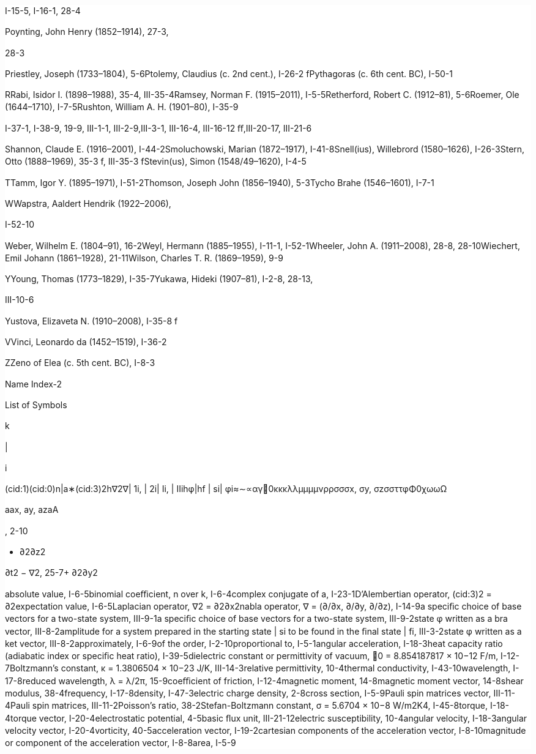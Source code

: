 I-15-5, I-16-1, 28-4

Poynting, John Henry (1852–1914), 27-3,

28-3

Priestley, Joseph (1733–1804), 5-6Ptolemy, Claudius (c. 2nd cent.), I-26-2 fPythagoras (c. 6th cent. BC), I-50-1

RRabi, Isidor I. (1898–1988), 35-4, III-35-4Ramsey, Norman F. (1915–2011), I-5-5Retherford, Robert C. (1912–81), 5-6Roemer, Ole (1644–1710), I-7-5Rushton, William A. H. (1901–80), I-35-9

I-37-1, I-38-9, 19-9, III-1-1, III-2-9,III-3-1, III-16-4, III-16-12 ﬀ,III-20-17, III-21-6

Shannon, Claude E. (1916–2001), I-44-2Smoluchowski, Marian (1872–1917), I-41-8Snell(ius), Willebrord (1580–1626), I-26-3Stern, Otto (1888–1969), 35-3 f, III-35-3 fStevin(us), Simon (1548/49–1620), I-4-5

TTamm, Igor Y. (1895–1971), I-51-2Thomson, Joseph John (1856–1940), 5-3Tycho Brahe (1546–1601), I-7-1

WWapstra, Aaldert Hendrik (1922–2006),

I-52-10

Weber, Wilhelm E. (1804–91), 16-2Weyl, Hermann (1885–1955), I-11-1, I-52-1Wheeler, John A. (1911–2008), 28-8, 28-10Wiechert, Emil Johann (1861–1928), 21-11Wilson, Charles T. R. (1869–1959), 9-9

YYoung, Thomas (1773–1829), I-35-7Yukawa, Hideki (1907–81), I-2-8, 28-13,

III-10-6

Yustova, Elizaveta N. (1910–2008), I-35-8 f

VVinci, Leonardo da (1452–1519), I-36-2

ZZeno of Elea (c. 5th cent. BC), I-8-3

Name Index-2

List of Symbols

k

|

i

(cid:1)(cid:0)n|a∗(cid:3)2h∇2∇| 1i, | 2i| Ii, | IIihφ|hf | si| φi≈∼∝αγ0κκκλλµµµµνρρσσσx, σy, σzσσττφΦ0χωωΩ

aax, ay, azaA

, 2-10

+ ∂2∂z2

∂t2 − ∇2, 25-7+ ∂2∂y2

absolute value, I-6-5binomial coeﬃcient, n over k, I-6-4complex conjugate of a, I-23-1D’Alembertian operator, (cid:3)2 = ∂2expectation value, I-6-5Laplacian operator, ∇2 = ∂2∂x2nabla operator, ∇ = (∂/∂x, ∂/∂y, ∂/∂z), I-14-9a speciﬁc choice of base vectors for a two-state system, III-9-1a speciﬁc choice of base vectors for a two-state system, III-9-2state φ written as a bra vector, III-8-2amplitude for a system prepared in the starting state | si to be found in the ﬁnal state | fi, III-3-2state φ written as a ket vector, III-8-2approximately, I-6-9of the order, I-2-10proportional to, I-5-1angular acceleration, I-18-3heat capacity ratio (adiabatic index or speciﬁc heat ratio), I-39-5dielectric constant or permittivity of vacuum, 0 = 8.854187817 × 10−12 F/m, I-12-7Boltzmann’s constant, κ = 1.3806504 × 10−23 J/K, III-14-3relative permittivity, 10-4thermal conductivity, I-43-10wavelength, I-17-8reduced wavelength, λ = λ/2π, 15-9coeﬃcient of friction, I-12-4magnetic moment, 14-8magnetic moment vector, 14-8shear modulus, 38-4frequency, I-17-8density, I-47-3electric charge density, 2-8cross section, I-5-9Pauli spin matrices vector, III-11-4Pauli spin matrices, III-11-2Poisson’s ratio, 38-2Stefan-Boltzmann constant, σ = 5.6704 × 10−8 W/m2K4, I-45-8torque, I-18-4torque vector, I-20-4electrostatic potential, 4-5basic ﬂux unit, III-21-12electric susceptibility, 10-4angular velocity, I-18-3angular velocity vector, I-20-4vorticity, 40-5acceleration vector, I-19-2cartesian components of the acceleration vector, I-8-10magnitude or component of the acceleration vector, I-8-8area, I-5-9